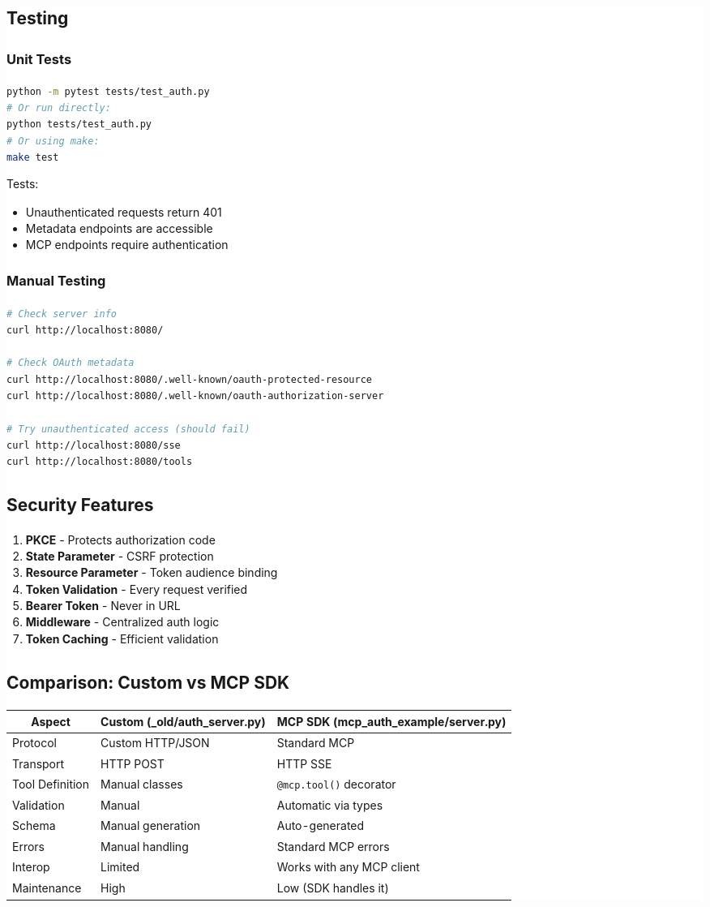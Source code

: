 ## Testing

### Unit Tests

```bash
python -m pytest tests/test_auth.py
# Or run directly:
python tests/test_auth.py
# Or using make:
make test
```

Tests:
- Unauthenticated requests return 401
- Metadata endpoints are accessible
- MCP endpoints require authentication

### Manual Testing

```bash
# Check server info
curl http://localhost:8080/

# Check OAuth metadata
curl http://localhost:8080/.well-known/oauth-protected-resource
curl http://localhost:8080/.well-known/oauth-authorization-server

# Try unauthenticated access (should fail)
curl http://localhost:8080/sse
curl http://localhost:8080/tools
```

## Security Features

1. **PKCE** - Protects authorization code
2. **State Parameter** - CSRF protection
3. **Resource Parameter** - Token audience binding
4. **Token Validation** - Every request verified
5. **Bearer Token** - Never in URL
6. **Middleware** - Centralized auth logic
7. **Token Caching** - Efficient validation

## Comparison: Custom vs MCP SDK

| Aspect | Custom (_old/auth_server.py) | MCP SDK (mcp_auth_example/server.py) |
|--------|------------------------------|----------------------------------|
| Protocol | Custom HTTP/JSON | Standard MCP |
| Transport | HTTP POST | HTTP SSE |
| Tool Definition | Manual classes | `@mcp.tool()` decorator |
| Validation | Manual | Automatic via types |
| Schema | Manual generation | Auto-generated |
| Errors | Manual handling | Standard MCP errors |
| Interop | Limited | Works with any MCP client |
| Maintenance | High | Low (SDK handles it) |
